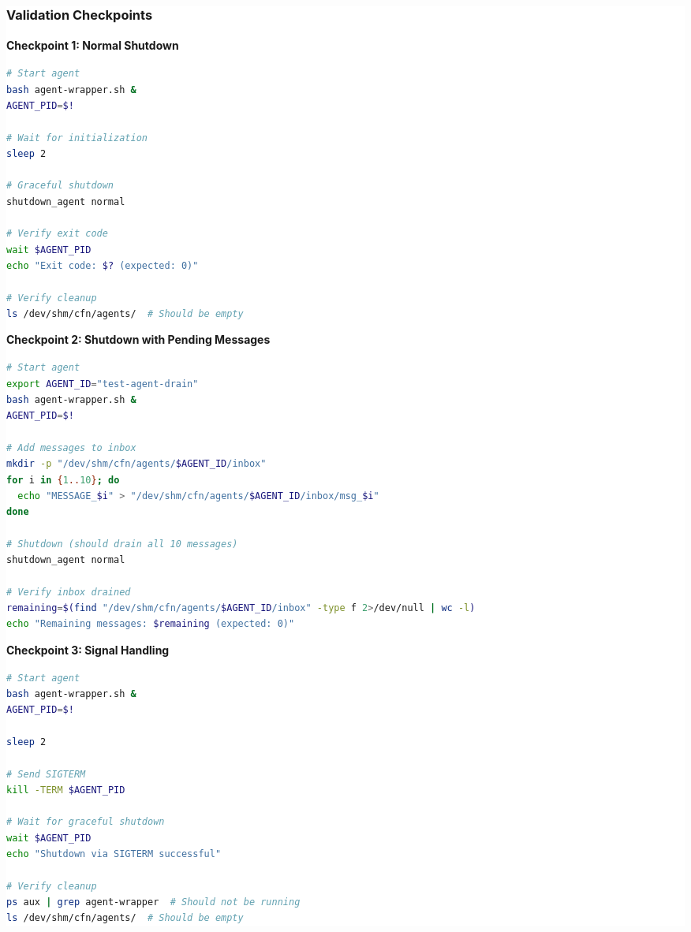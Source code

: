 ### Validation Checkpoints

**Checkpoint 1: Normal Shutdown**
```bash
# Start agent
bash agent-wrapper.sh &
AGENT_PID=$!

# Wait for initialization
sleep 2

# Graceful shutdown
shutdown_agent normal

# Verify exit code
wait $AGENT_PID
echo "Exit code: $? (expected: 0)"

# Verify cleanup
ls /dev/shm/cfn/agents/  # Should be empty
```

**Checkpoint 2: Shutdown with Pending Messages**
```bash
# Start agent
export AGENT_ID="test-agent-drain"
bash agent-wrapper.sh &
AGENT_PID=$!

# Add messages to inbox
mkdir -p "/dev/shm/cfn/agents/$AGENT_ID/inbox"
for i in {1..10}; do
  echo "MESSAGE_$i" > "/dev/shm/cfn/agents/$AGENT_ID/inbox/msg_$i"
done

# Shutdown (should drain all 10 messages)
shutdown_agent normal

# Verify inbox drained
remaining=$(find "/dev/shm/cfn/agents/$AGENT_ID/inbox" -type f 2>/dev/null | wc -l)
echo "Remaining messages: $remaining (expected: 0)"
```

**Checkpoint 3: Signal Handling**
```bash
# Start agent
bash agent-wrapper.sh &
AGENT_PID=$!

sleep 2

# Send SIGTERM
kill -TERM $AGENT_PID

# Wait for graceful shutdown
wait $AGENT_PID
echo "Shutdown via SIGTERM successful"

# Verify cleanup
ps aux | grep agent-wrapper  # Should not be running
ls /dev/shm/cfn/agents/  # Should be empty
```
